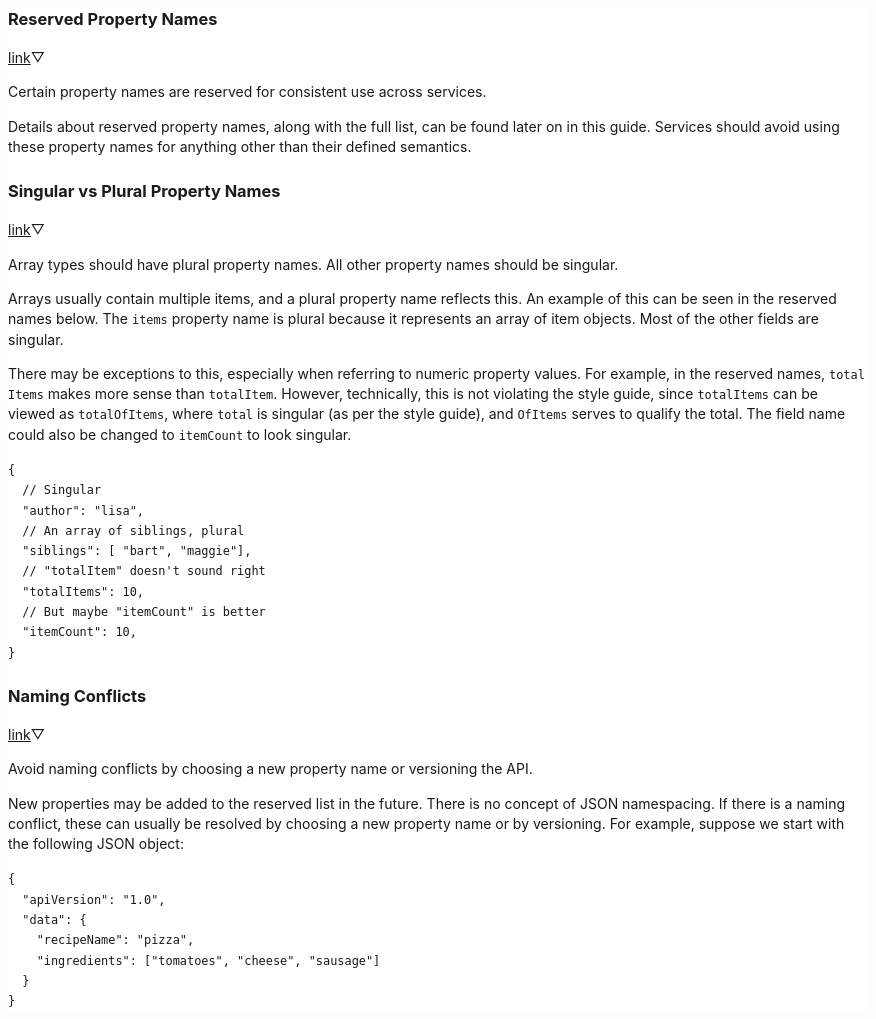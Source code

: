### Reserved Property Names

[link](https://google.github.io/styleguide/jsoncstyleguide.xml?showone=Reserved_Property_Names#Reserved_Property_Names)▽

Certain property names are reserved for consistent use across services.

Details about reserved property names, along with the full list, can be found later on in this guide. Services should avoid using these property names for anything other than their defined semantics.

### Singular vs Plural Property Names

[link](https://google.github.io/styleguide/jsoncstyleguide.xml?showone=Singular_vs_Plural_Property_Names#Singular_vs_Plural_Property_Names)▽

Array types should have plural property names. All other property names should be singular.

Arrays usually contain multiple items, and a plural property name reflects this. An example of this can be seen in the reserved names below. The `items` property name is plural because it represents an array of item objects. Most of the other fields are singular.

There may be exceptions to this, especially when referring to numeric property values. For example, in the reserved names, `totalItems` makes more sense than `totalItem`. However, technically, this is not violating the style guide, since `totalItems` can be viewed as `totalOfItems`, where `total` is singular (as per the style guide), and `OfItems` serves to qualify the total. The field name could also be changed to `itemCount` to look singular.

```
{
  // Singular
  "author": "lisa",
  // An array of siblings, plural
  "siblings": [ "bart", "maggie"],
  // "totalItem" doesn't sound right
  "totalItems": 10,
  // But maybe "itemCount" is better
  "itemCount": 10,
}
```

### Naming Conflicts

[link](https://google.github.io/styleguide/jsoncstyleguide.xml?showone=Naming_Conflicts#Naming_Conflicts)▽

Avoid naming conflicts by choosing a new property name or versioning the API.

New properties may be added to the reserved list in the future. There is no concept of JSON namespacing. If there is a naming conflict, these can usually be resolved by choosing a new property name or by versioning. For example, suppose we start with the following JSON object:

```
{
  "apiVersion": "1.0",
  "data": {
    "recipeName": "pizza",
    "ingredients": ["tomatoes", "cheese", "sausage"]
  }
}
```
